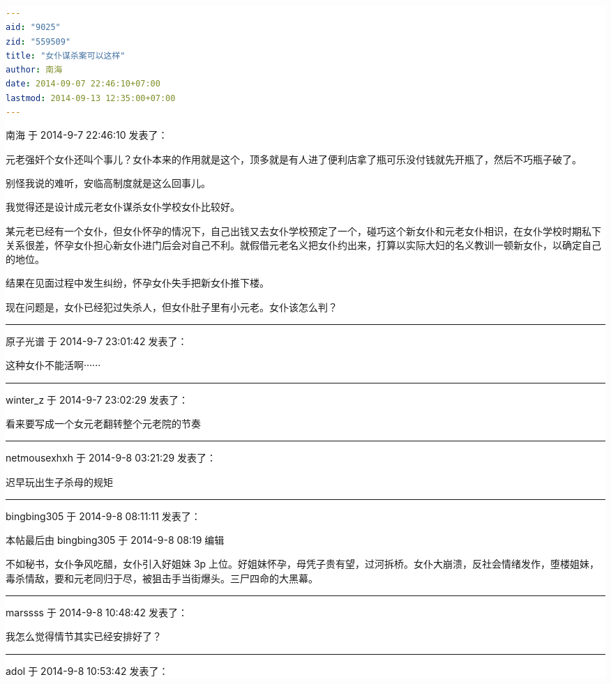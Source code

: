 ```yaml
---
aid: "9025"
zid: "559509"
title: "女仆谋杀案可以这样"
author: 南海
date: 2014-09-07 22:46:10+07:00
lastmod: 2014-09-13 12:35:00+07:00
---
```


南海 于 2014-9-7 22:46:10 发表了：

元老强奸个女仆还叫个事儿？女仆本来的作用就是这个，顶多就是有人进了便利店拿了瓶可乐没付钱就先开瓶了，然后不巧瓶子破了。

别怪我说的难听，安临高制度就是这么回事儿。

我觉得还是设计成元老女仆谋杀女仆学校女仆比较好。

某元老已经有一个女仆，但女仆怀孕的情况下，自己出钱又去女仆学校预定了一个，碰巧这个新女仆和元老女仆相识，在女仆学校时期私下关系很差，怀孕女仆担心新女仆进门后会对自己不利。就假借元老名义把女仆约出来，打算以实际大妇的名义教训一顿新女仆，以确定自己的地位。

结果在见面过程中发生纠纷，怀孕女仆失手把新女仆推下楼。

现在问题是，女仆已经犯过失杀人，但女仆肚子里有小元老。女仆该怎么判？

---

原子光谱 于 2014-9-7 23:01:42 发表了：

这种女仆不能活啊······

---

winter_z 于 2014-9-7 23:02:29 发表了：

看来要写成一个女元老翻转整个元老院的节奏

---

netmousexhxh 于 2014-9-8 03:21:29 发表了：

迟早玩出生子杀母的规矩

---

bingbing305 于 2014-9-8 08:11:11 发表了：

本帖最后由 bingbing305 于 2014-9-8 08:19 编辑

不如秘书，女仆争风吃醋，女仆引入好姐妹 3p 上位。好姐妹怀孕，母凭子贵有望，过河拆桥。女仆大崩溃，反社会情绪发作，堕楼姐妹，毒杀情敌，要和元老同归于尽，被狙击手当街爆头。三尸四命的大黑幕。

---

marssss 于 2014-9-8 10:48:42 发表了：

我怎么觉得情节其实已经安排好了？

---

adol 于 2014-9-8 10:53:42 发表了：
